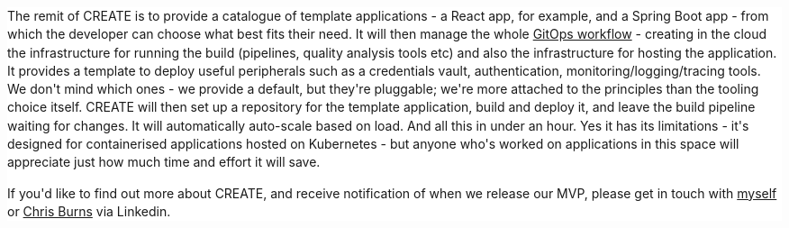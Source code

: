 The remit of CREATE is to provide a catalogue of template applications - a React app, for example, and a Spring Boot app - from which the developer can 
choose what best fits their need. It will then manage the whole [GitOps workflow](https://about.gitlab.com/topics/gitops/) - creating in the cloud the infrastructure
for running the build (pipelines, quality analysis tools etc) and also the infrastructure for hosting the application.
It provides a template to deploy useful peripherals such as a credentials vault, authentication, 
monitoring/logging/tracing tools. We don't mind which ones - we provide a default, but they're pluggable; we're more attached to the principles than the tooling choice itself. 
CREATE will then set up a repository for the template application, build and deploy it, and leave the build pipeline waiting for changes. It will
 automatically auto-scale based on load. And all this in under an hour. Yes it
has its limitations - it's designed for containerised applications hosted on Kubernetes - but anyone who's worked on applications in this space will
appreciate just how much time and effort it will save.

If you'd like to find out more about CREATE, and receive notification of when we release our MVP, please get in touch with 
[myself](https://www.linkedin.com/in/sarahsaunders1/) or [Chris Burns](https://www.linkedin.com/in/chris-j-burns/) via Linkedin.


